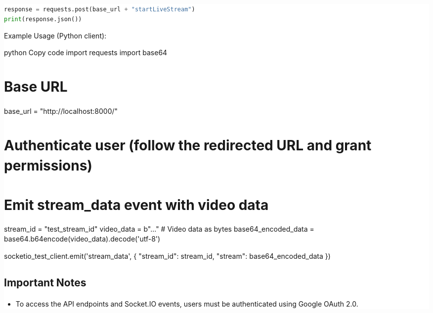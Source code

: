 ```python
response = requests.post(base_url + "startLiveStream")
print(response.json())
```

Example Usage (Python client):

python
Copy code
import requests
import base64

# Base URL
base_url = "http://localhost:8000/"

# Authenticate user (follow the redirected URL and grant permissions)


# Emit stream_data event with video data
stream_id = "test_stream_id"
video_data = b"..."  # Video data as bytes
base64_encoded_data = base64.b64encode(video_data).decode('utf-8')

socketio_test_client.emit('stream_data', {
    "stream_id": stream_id,
    "stream": base64_encoded_data
})

## Important Notes

- To access the API endpoints and Socket.IO events, users must be authenticated using Google OAuth 2.0.

